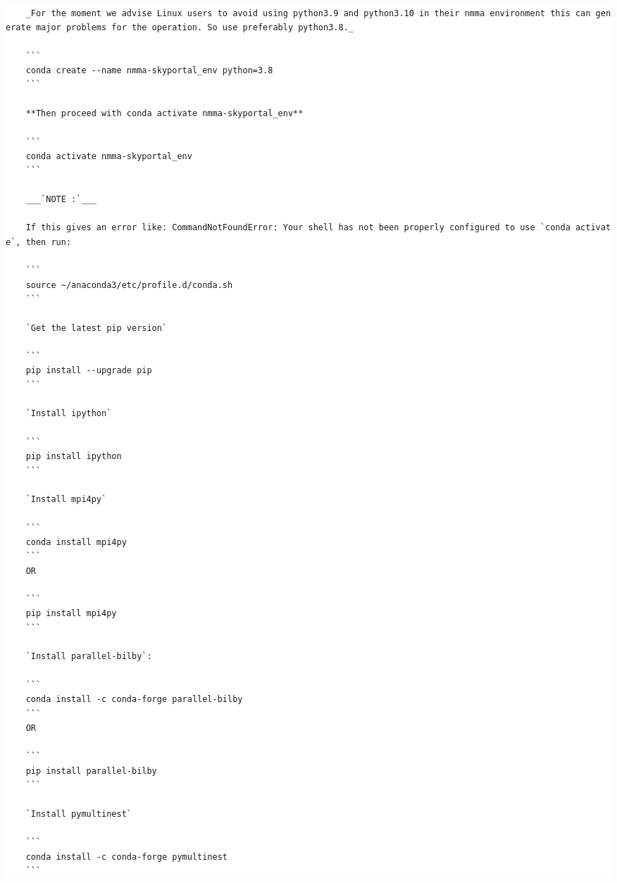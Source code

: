         _For the moment we advise Linux users to avoid using python3.9 and python3.10 in their nmma environment this can generate major problems for the operation. So use preferably python3.8._

        ```
        conda create --name nmma-skyportal_env python=3.8
        ```

        **Then proceed with conda activate nmma-skyportal_env**

        ```
        conda activate nmma-skyportal_env
        ```

        ___`NOTE :`___

        If this gives an error like: CommandNotFoundError: Your shell has not been properly configured to use `conda activate`, then run:

        ```
        source ~/anaconda3/etc/profile.d/conda.sh
        ```

        `Get the latest pip version`

        ```
        pip install --upgrade pip
        ```

        `Install ipython`

        ```
        pip install ipython
        ```

        `Install mpi4py`

        ```
        conda install mpi4py
        ```
        OR

        ```
        pip install mpi4py
        ```

        `Install parallel-bilby`:

        ```
        conda install -c conda-forge parallel-bilby
        ```
        OR

        ```
        pip install parallel-bilby
        ```

        `Install pymultinest`

        ```
        conda install -c conda-forge pymultinest
        ```

